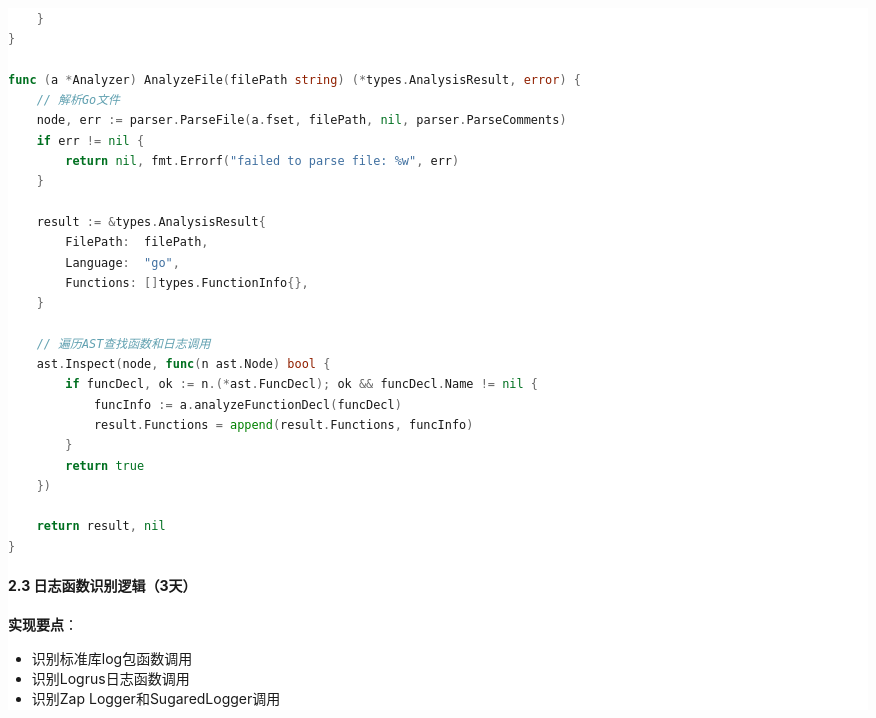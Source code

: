 ```go
    }
}

func (a *Analyzer) AnalyzeFile(filePath string) (*types.AnalysisResult, error) {
    // 解析Go文件
    node, err := parser.ParseFile(a.fset, filePath, nil, parser.ParseComments)
    if err != nil {
        return nil, fmt.Errorf("failed to parse file: %w", err)
    }

    result := &types.AnalysisResult{
        FilePath:  filePath,
        Language:  "go",
        Functions: []types.FunctionInfo{},
    }

    // 遍历AST查找函数和日志调用
    ast.Inspect(node, func(n ast.Node) bool {
        if funcDecl, ok := n.(*ast.FuncDecl); ok && funcDecl.Name != nil {
            funcInfo := a.analyzeFunctionDecl(funcDecl)
            result.Functions = append(result.Functions, funcInfo)
        }
        return true
    })

    return result, nil
}
```

#### 2.3 日志函数识别逻辑（3天）

**实现要点**：
- 识别标准库log包函数调用
- 识别Logrus日志函数调用
- 识别Zap Logger和SugaredLogger调用
